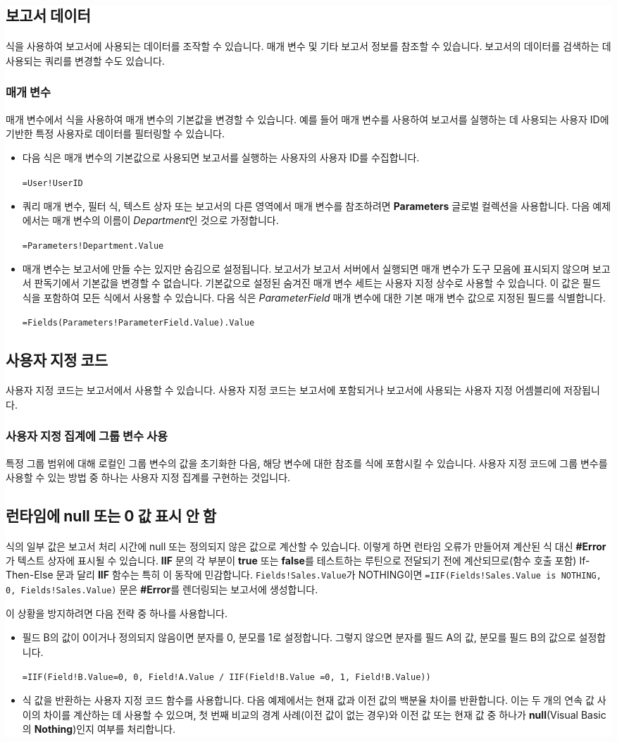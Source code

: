 ##  <a name="ReportData"></a> 보고서 데이터  
 식을 사용하여 보고서에 사용되는 데이터를 조작할 수 있습니다. 매개 변수 및 기타 보고서 정보를 참조할 수 있습니다. 보고서의 데이터를 검색하는 데 사용되는 쿼리를 변경할 수도 있습니다.  
  
###  <a name="Parameters"></a> 매개 변수  
 매개 변수에서 식을 사용하여 매개 변수의 기본값을 변경할 수 있습니다. 예를 들어 매개 변수를 사용하여 보고서를 실행하는 데 사용되는 사용자 ID에 기반한 특정 사용자로 데이터를 필터링할 수 있습니다.  
  
-   다음 식은 매개 변수의 기본값으로 사용되면 보고서를 실행하는 사용자의 사용자 ID를 수집합니다.  
  
    ```  
    =User!UserID  
    ```  
  
-   쿼리 매개 변수, 필터 식, 텍스트 상자 또는 보고서의 다른 영역에서 매개 변수를 참조하려면 **Parameters** 글로벌 컬렉션을 사용합니다. 다음 예제에서는 매개 변수의 이름이 *Department*인 것으로 가정합니다.  
  
    ```  
    =Parameters!Department.Value  
    ```  
  
-   매개 변수는 보고서에 만들 수는 있지만 숨김으로 설정됩니다. 보고서가 보고서 서버에서 실행되면 매개 변수가 도구 모음에 표시되지 않으며 보고서 판독기에서 기본값을 변경할 수 없습니다. 기본값으로 설정된 숨겨진 매개 변수 세트는 사용자 지정 상수로 사용할 수 있습니다. 이 값은 필드 식을 포함하여 모든 식에서 사용할 수 있습니다. 다음 식은 *ParameterField* 매개 변수에 대한 기본 매개 변수 값으로 지정된 필드를 식별합니다.  
  
    ```  
    =Fields(Parameters!ParameterField.Value).Value  
    ```  
  
##  <a name="CustomCode"></a> 사용자 지정 코드  
 사용자 지정 코드는 보고서에서 사용할 수 있습니다. 사용자 지정 코드는 보고서에 포함되거나 보고서에 사용되는 사용자 지정 어셈블리에 저장됩니다.  
  
### <a name="using-group-variables-for-custom-aggregation"></a>사용자 지정 집계에 그룹 변수 사용  
 특정 그룹 범위에 대해 로컬인 그룹 변수의 값을 초기화한 다음, 해당 변수에 대한 참조를 식에 포함시킬 수 있습니다. 사용자 지정 코드에 그룹 변수를 사용할 수 있는 방법 중 하나는 사용자 지정 집계를 구현하는 것입니다. 
  
## <a name="suppressing-null-or-zero-values-at-run-time"></a>런타임에 null 또는 0 값 표시 안 함  
 식의 일부 값은 보고서 처리 시간에 null 또는 정의되지 않은 값으로 계산할 수 있습니다. 이렇게 하면 런타임 오류가 만들어져 계산된 식 대신 **#Error**가 텍스트 상자에 표시될 수 있습니다. **IIF** 문의 각 부분이 **true** 또는 **false**를 테스트하는 루틴으로 전달되기 전에 계산되므로(함수 호출 포함) If-Then-Else 문과 달리 **IIF** 함수는 특히 이 동작에 민감합니다. `Fields!Sales.Value`가 NOTHING이면 `=IIF(Fields!Sales.Value is NOTHING, 0, Fields!Sales.Value)` 문은 **#Error**를 렌더링되는 보고서에 생성합니다.  
  
 이 상황을 방지하려면 다음 전략 중 하나를 사용합니다.  
  
-   필드 B의 값이 0이거나 정의되지 않음이면 분자를 0, 분모를 1로 설정합니다. 그렇지 않으면 분자를 필드 A의 값, 분모를 필드 B의 값으로 설정합니다.  
  
    ```  
    =IIF(Field!B.Value=0, 0, Field!A.Value / IIF(Field!B.Value =0, 1, Field!B.Value))  
    ```  
  
-   식 값을 반환하는 사용자 지정 코드 함수를 사용합니다. 다음 예제에서는 현재 값과 이전 값의 백분율 차이를 반환합니다. 이는 두 개의 연속 값 사이의 차이를 계산하는 데 사용할 수 있으며, 첫 번째 비교의 경계 사례(이전 값이 없는 경우)와 이전 값 또는 현재 값 중 하나가 **null**(Visual Basic의 **Nothing**)인지 여부를 처리합니다.  
  